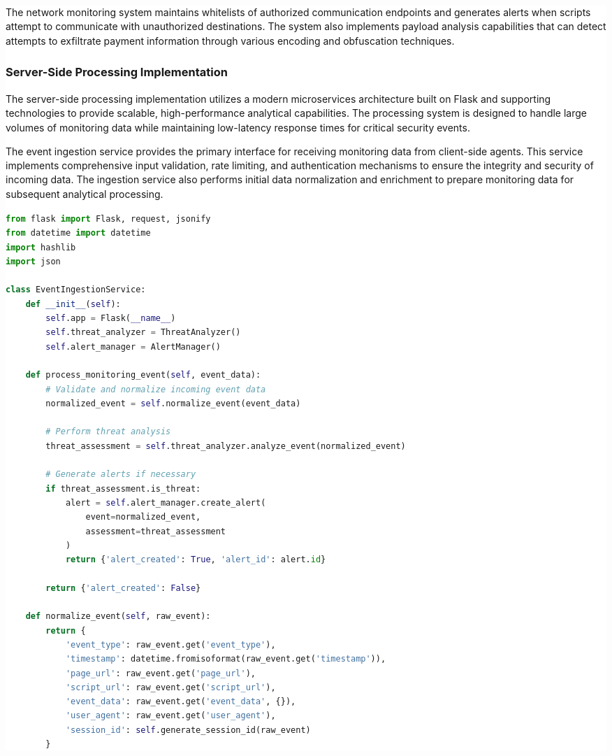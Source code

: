 The network monitoring system maintains whitelists of authorized communication endpoints and generates alerts when scripts attempt to communicate with unauthorized destinations. The system also implements payload analysis capabilities that can detect attempts to exfiltrate payment information through various encoding and obfuscation techniques.

### Server-Side Processing Implementation

The server-side processing implementation utilizes a modern microservices architecture built on Flask and supporting technologies to provide scalable, high-performance analytical capabilities. The processing system is designed to handle large volumes of monitoring data while maintaining low-latency response times for critical security events.

The event ingestion service provides the primary interface for receiving monitoring data from client-side agents. This service implements comprehensive input validation, rate limiting, and authentication mechanisms to ensure the integrity and security of incoming data. The ingestion service also performs initial data normalization and enrichment to prepare monitoring data for subsequent analytical processing.

```python
from flask import Flask, request, jsonify
from datetime import datetime
import hashlib
import json

class EventIngestionService:
    def __init__(self):
        self.app = Flask(__name__)
        self.threat_analyzer = ThreatAnalyzer()
        self.alert_manager = AlertManager()
        
    def process_monitoring_event(self, event_data):
        # Validate and normalize incoming event data
        normalized_event = self.normalize_event(event_data)
        
        # Perform threat analysis
        threat_assessment = self.threat_analyzer.analyze_event(normalized_event)
        
        # Generate alerts if necessary
        if threat_assessment.is_threat:
            alert = self.alert_manager.create_alert(
                event=normalized_event,
                assessment=threat_assessment
            )
            return {'alert_created': True, 'alert_id': alert.id}
        
        return {'alert_created': False}
    
    def normalize_event(self, raw_event):
        return {
            'event_type': raw_event.get('event_type'),
            'timestamp': datetime.fromisoformat(raw_event.get('timestamp')),
            'page_url': raw_event.get('page_url'),
            'script_url': raw_event.get('script_url'),
            'event_data': raw_event.get('event_data', {}),
            'user_agent': raw_event.get('user_agent'),
            'session_id': self.generate_session_id(raw_event)
        }
```
